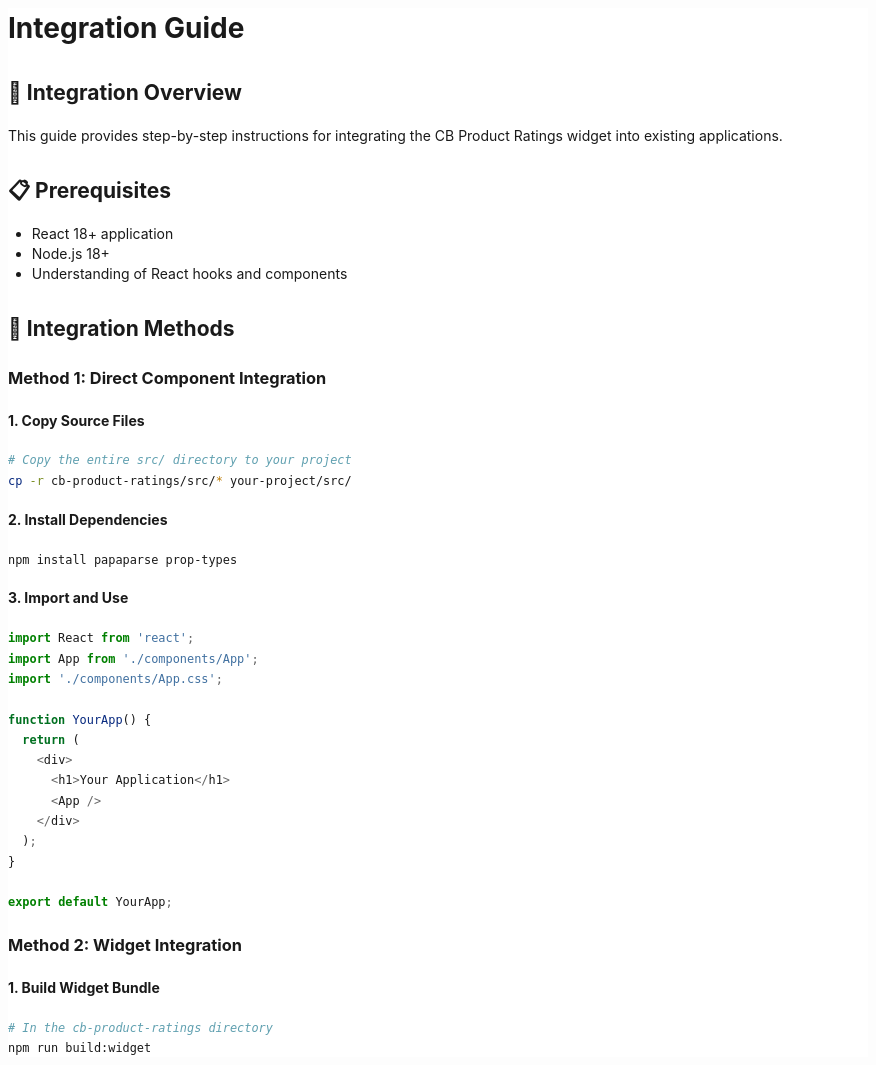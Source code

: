 # Integration Guide

## 🎯 Integration Overview

This guide provides step-by-step instructions for integrating the CB Product Ratings widget into existing applications.

## 📋 Prerequisites

- React 18+ application
- Node.js 18+
- Understanding of React hooks and components

## 🔧 Integration Methods

### Method 1: Direct Component Integration

#### 1. Copy Source Files
```bash
# Copy the entire src/ directory to your project
cp -r cb-product-ratings/src/* your-project/src/
```

#### 2. Install Dependencies
```bash
npm install papaparse prop-types
```

#### 3. Import and Use
```javascript
import React from 'react';
import App from './components/App';
import './components/App.css';

function YourApp() {
  return (
    <div>
      <h1>Your Application</h1>
      <App />
    </div>
  );
}

export default YourApp;
```

### Method 2: Widget Integration

#### 1. Build Widget Bundle
```bash
# In the cb-product-ratings directory
npm run build:widget
```
